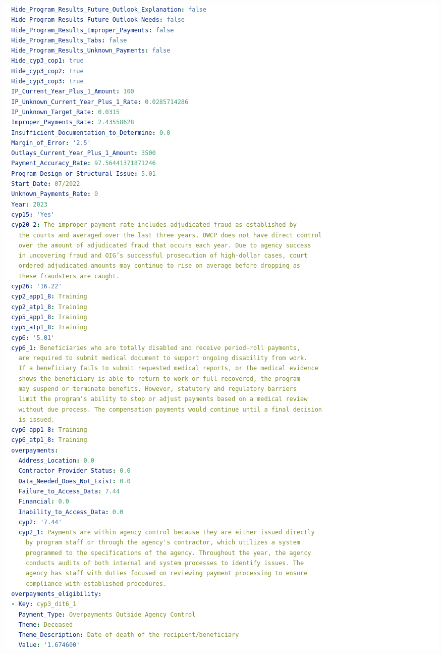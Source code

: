 ```yaml
  Hide_Program_Results_Future_Outlook_Explanation: false
  Hide_Program_Results_Future_Outlook_Needs: false
  Hide_Program_Results_Improper_Payments: false
  Hide_Program_Results_Tabs: false
  Hide_Program_Results_Unknown_Payments: false
  Hide_cyp3_cop1: true
  Hide_cyp3_cop2: true
  Hide_cyp3_cop3: true
  IP_Current_Year_Plus_1_Amount: 100
  IP_Unknown_Current_Year_Plus_1_Rate: 0.0285714286
  IP_Unknown_Target_Rate: 0.0315
  Improper_Payments_Rate: 2.43558628
  Insufficient_Documentation_to_Determine: 0.0
  Margin_of_Error: '2.5'
  Outlays_Current_Year_Plus_1_Amount: 3500
  Payment_Accuracy_Rate: 97.56441371871246
  Program_Design_or_Structural_Issue: 5.01
  Start_Date: 07/2022
  Unknown_Payments_Rate: 0
  Year: 2023
  cyp15: 'Yes'
  cyp20_2: The improper payment rate includes adjudicated fraud as established by
    the courts and averaged over the last three years. OWCP does not have direct control
    over the amount of adjudicated fraud that occurs each year. Due to agency success
    in uncovering fraud and OIG’s successful prosecution of high-dollar cases, court
    ordered adjudicated amounts may continue to rise on average before dropping as
    these fraudsters are caught.
  cyp26: '16.22'
  cyp2_app1_8: Training
  cyp2_atp1_8: Training
  cyp5_app1_8: Training
  cyp5_atp1_8: Training
  cyp6: '5.01'
  cyp6_1: Beneficiaries who are totally disabled and receive period-roll payments,
    are required to submit medical document to support ongoing disability from work.
    If a beneficiary fails to submit requested medical reports, or the medical evidence
    shows the beneficiary is able to return to work or full recovered, the program
    may suspend or terminate benefits. However, statutory and regulatory barriers
    limit the program’s ability to stop or adjust payments based on a medical review
    without due process. The compensation payments would continue until a final decision
    is issued.
  cyp6_app1_8: Training
  cyp6_atp1_8: Training
  overpayments:
    Address_Location: 0.0
    Contractor_Provider_Status: 0.0
    Data_Needed_Does_Not_Exist: 0.0
    Failure_to_Access_Data: 7.44
    Financial: 0.0
    Inability_to_Access_Data: 0.0
    cyp2: '7.44'
    cyp2_1: Payments are within agency control because they are either issued directly
      by program staff or through the agency's contractor, which utilizes a system
      programmed to the specifications of the agency. Throughout the year, the agency
      conducts audits of both internal and system processes to identify issues. The
      agency has staff with duties focused on reviewing payment processing to ensure
      compliance with established procedures.
  overpayments_eligibility:
  - Key: cyp3_dit6_1
    Payment_Type: Overpayments Outside Agency Control
    Theme: Deceased
    Theme_Description: Date of death of the recipient/beneficiary
    Value: '1.674600'
```